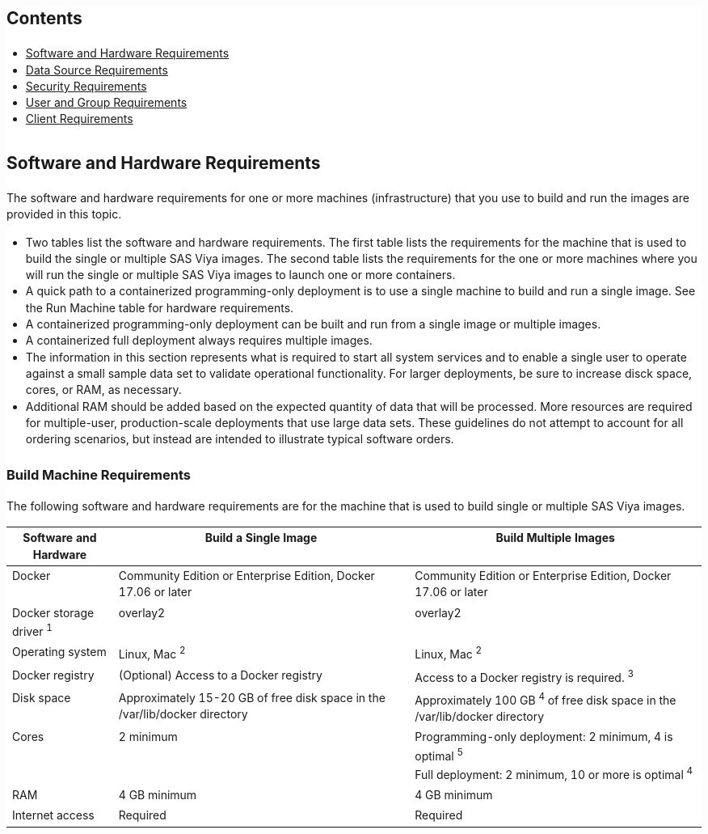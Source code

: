 ## Contents

- [Software and Hardware Requirements](#software-and-hardware-requirements)
- [Data Source Requirements](#data-source-requirements)
- [Security Requirements](#security-requirements)
- [User and Group Requirements](#user-and-group-requirements)
- [Client Requirements](#client-requirements)

## Software and Hardware Requirements

The software and hardware requirements for one or more machines (infrastructure) that you use to build and run the images are provided in this topic. 

- Two tables list the software and hardware requirements. The first table lists the requirements for the machine that is used to build the single or multiple SAS Viya images. The second table lists the requirements for the one or more machines where you will run the single or multiple SAS Viya images to launch one or more containers.
- A quick path to a containerized programming-only deployment is to use a single machine to build and run a single image. See the Run Machine table for hardware requirements.
- A containerized programming-only deployment can be built and run from a single image or multiple images.
- A containerized full deployment always requires multiple images.
- The information in this section represents what is required to start all system services and to enable a single user to operate against a small sample data set to validate operational functionality. For larger deployments, be sure to increase disck space, cores, or RAM, as necessary.
- Additional RAM should be added based on the expected quantity of data that will be processed. More resources are required for multiple-user, production-scale deployments that use large data sets. These guidelines do not attempt to account for all ordering scenarios, but instead are intended to illustrate typical software orders.

### Build Machine Requirements

The following software and hardware requirements are for the machine that is used to build single or multiple SAS Viya images.

| **Software and Hardware** | **Build a Single Image** | **Build Multiple Images** |
| --- | --- | --- |
| Docker | Community Edition or Enterprise Edition, Docker 17.06 or later | Community Edition or Enterprise Edition, Docker 17.06 or later |
| Docker storage driver <sup>1</sup>  | overlay2 | overlay2 |
| Operating system | Linux, Mac <sup>2</sup> | Linux, Mac <sup>2</sup> |
| Docker registry | (Optional) Access to a Docker registry | Access to a Docker registry is required. <sup>3</sup> |  
| Disk space | Approximately 15-20 GB of free disk space in the /var/lib/docker directory | Approximately 100 GB <sup>4</sup> of free disk space in the /var/lib/docker directory | 
| Cores | 2 minimum | Programming-only deployment: 2 minimum, 4 is optimal <sup>5</sup> <br> Full deployment: 2 minimum, 10 or more is optimal <sup>4</sup>| 
| RAM | 4 GB minimum |  4 GB minimum |
| Internet access| Required | Required | 
